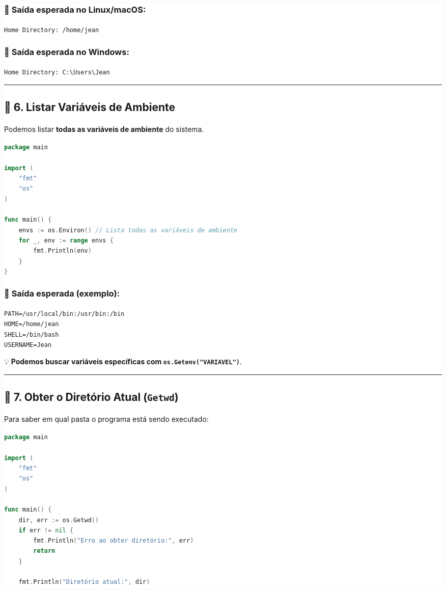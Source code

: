 ### 🔹 **Saída esperada no Linux/macOS:**

```
Home Directory: /home/jean
```

### 🔹 **Saída esperada no Windows:**

```
Home Directory: C:\Users\Jean
```

---

## 🔹 **6. Listar Variáveis de Ambiente**

Podemos listar **todas as variáveis de ambiente** do sistema.

```go
package main

import (
	"fmt"
	"os"
)

func main() {
	envs := os.Environ() // Lista todas as variáveis de ambiente
	for _, env := range envs {
		fmt.Println(env)
	}
}
```

### 🔹 **Saída esperada (exemplo):**

```
PATH=/usr/local/bin:/usr/bin:/bin
HOME=/home/jean
SHELL=/bin/bash
USERNAME=Jean
```

💡 **Podemos buscar variáveis específicas com `os.Getenv("VARIAVEL")`**.

---

## 🔹 **7. Obter o Diretório Atual (`Getwd`)**

Para saber em qual pasta o programa está sendo executado:

```go
package main

import (
	"fmt"
	"os"
)

func main() {
	dir, err := os.Getwd()
	if err != nil {
		fmt.Println("Erro ao obter diretório:", err)
		return
	}

	fmt.Println("Diretório atual:", dir)
```